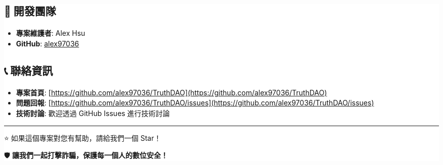 
## 👥 開發團隊

- **專案維護者**: Alex Hsu
- **GitHub**: [alex97036](https://github.com/alex97036)

## 📞 聯絡資訊

- **專案首頁**: [https://github.com/alex97036/TruthDAO](https://github.com/alex97036/TruthDAO)
- **問題回報**: [https://github.com/alex97036/TruthDAO/issues](https://github.com/alex97036/TruthDAO/issues)
- **技術討論**: 歡迎透過 GitHub Issues 進行技術討論

---

⭐ 如果這個專案對您有幫助，請給我們一個 Star！

🛡️ **讓我們一起打擊詐騙，保護每一個人的數位安全！**
